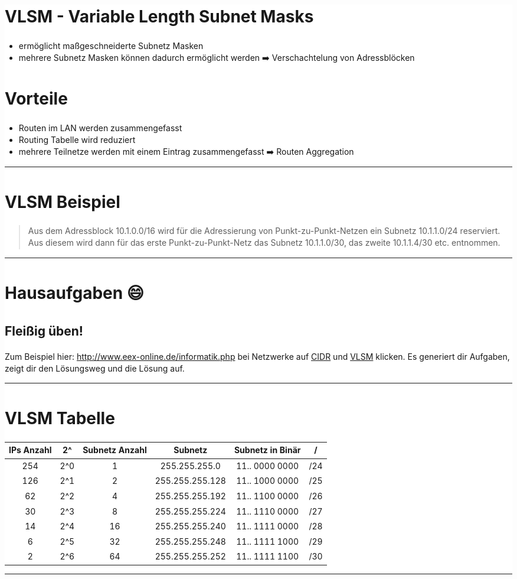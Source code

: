 # VLSM - Variable Length Subnet Masks

- ermöglicht maßgeschneiderte Subnetz Masken
- mehrere Subnetz Masken können dadurch ermöglicht werden
 :arrow_right: Verschachtelung von Adressblöcken

# Vorteile
- Routen im LAN werden zusammengefasst
- Routing Tabelle wird reduziert
- mehrere Teilnetze werden mit einem Eintrag zusammengefasst
 :arrow_right: Routen Aggregation

---

# VLSM Beispiel

> Aus dem Adressblock 10.1.0.0/16 wird für die Adressierung von Punkt-zu-Punkt-Netzen ein Subnetz 10.1.1.0/24 reserviert. Aus diesem wird dann für das erste Punkt-zu-Punkt-Netz das Subnetz 10.1.1.0/30, das zweite 10.1.1.4/30 etc. entnommen.

---

# Hausaufgaben :smile:

## Fleißig üben! 

Zum Beispiel hier: http://www.eex-online.de/informatik.php bei Netzwerke auf [CIDR](http://www.eex-online.de/informatik/cidr.html) und [VLSM](http://www.eex-online.de/informatik/vlsm.html) klicken. Es generiert dir Aufgaben, zeigt dir den Lösungsweg und die Lösung auf.

---

# VLSM Tabelle

| IPs Anzahl |  2^ | Subnetz Anzahl |     Subnetz     |             Subnetz in Binär            |  /  |
|:----------:|:---:|:--------------:|:---------------:|:---------------------------------------:|:---:|
|     254    | 2^0 |        1       |  255.255.255.0  | 11.. 0000 0000 | /24 |
|     126    | 2^1 |        2       | 255.255.255.128 | 11.. 1000 0000 | /25 |
|     62     | 2^2 |        4       | 255.255.255.192 | 11.. 1100 0000 | /26 |
|     30     | 2^3 |        8       | 255.255.255.224 | 11.. 1110 0000 | /27 |
|     14     | 2^4 |       16       | 255.255.255.240 | 11.. 1111 0000 | /28 |
|      6     | 2^5 |       32       | 255.255.255.248 | 11.. 1111 1000 | /29 |
|      2     | 2^6 |       64       | 255.255.255.252 | 11.. 1111 1100 | /30 |

---